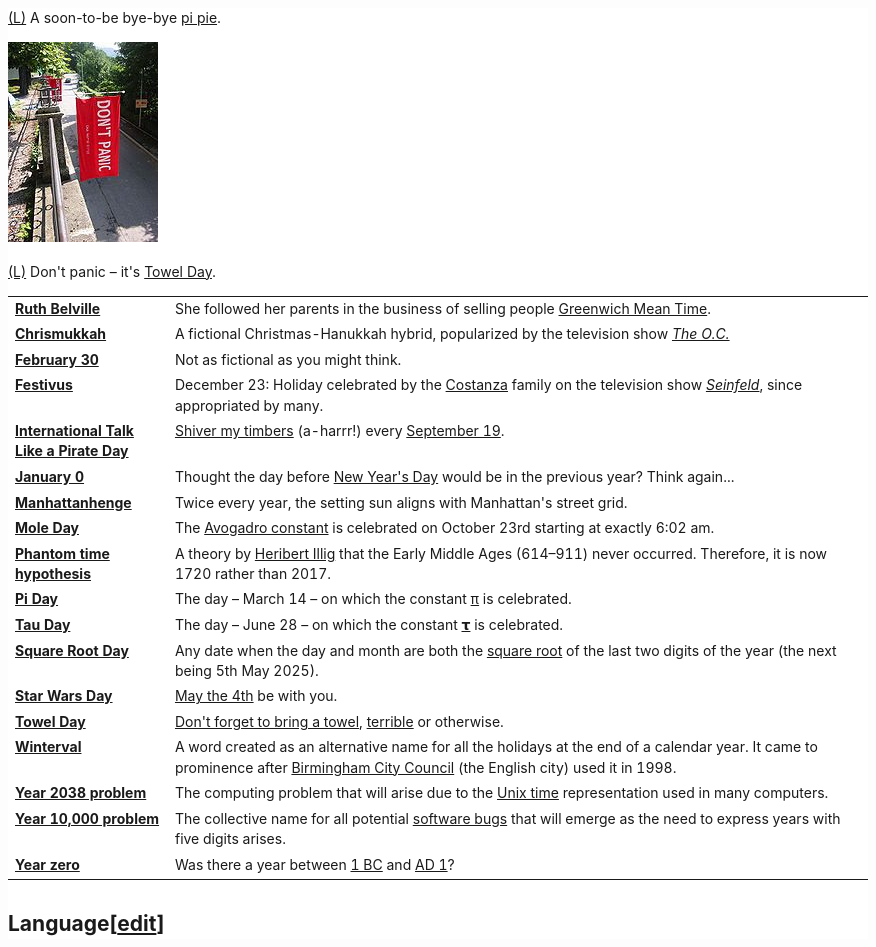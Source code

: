 [(L)](https://en.wikipedia.org/wiki/File:Chocolate_Pi_Pie,_March_2010.jpg)
A soon-to-be bye-bye [pi pie](https://en.wikipedia.org/wiki/Pi_Day).

[![150px-Towelday-Innsbruck.jpg](../_resources/9522f48ce1c572bae672221fce64c966.jpg)](https://en.wikipedia.org/wiki/File:Towelday-Innsbruck.jpg)

[(L)](https://en.wikipedia.org/wiki/File:Towelday-Innsbruck.jpg)
Don't panic – it's [Towel Day](https://en.wikipedia.org/wiki/Towel_Day).

|     |     |
| --- | --- |
| **[Ruth Belville](https://en.wikipedia.org/wiki/Ruth_Belville)** | She followed her parents in the business of selling people [Greenwich Mean Time](https://en.wikipedia.org/wiki/Greenwich_Mean_Time). |
| **[Chrismukkah](https://en.wikipedia.org/wiki/Chrismukkah)** | A fictional Christmas-Hanukkah hybrid, popularized by the television show *[The O.C.](https://en.wikipedia.org/wiki/The_O.C.)* |
| **[February 30](https://en.wikipedia.org/wiki/February_30)** | Not as fictional as you might think. |
| **[Festivus](https://en.wikipedia.org/wiki/Festivus)** | December 23: Holiday celebrated by the [Costanza](https://en.wikipedia.org/wiki/George_Costanza) family on the television show *[Seinfeld](https://en.wikipedia.org/wiki/Seinfeld)*, since appropriated by many. |
| **[International Talk Like a Pirate Day](https://en.wikipedia.org/wiki/International_Talk_Like_a_Pirate_Day)** | [Shiver my timbers](https://en.wikipedia.org/wiki/Shiver_my_timbers) (a-harrr!) every [September 19](https://en.wikipedia.org/wiki/September_19). |
| **[January 0](https://en.wikipedia.org/wiki/January_0)** | Thought the day before [New Year's Day](https://en.wikipedia.org/wiki/January_1) would be in the previous year? Think again... |
| **[Manhattanhenge](https://en.wikipedia.org/wiki/Manhattanhenge)** | Twice every year, the setting sun aligns with Manhattan's street grid. |
| **[Mole Day](https://en.wikipedia.org/wiki/Mole_Day)** | The [Avogadro constant](https://en.wikipedia.org/wiki/Avogadro_constant) is celebrated on October 23rd starting at exactly 6:02 am. |
| **[Phantom time hypothesis](https://en.wikipedia.org/wiki/Phantom_time_hypothesis)** | A theory by [Heribert Illig](https://en.wikipedia.org/wiki/Heribert_Illig) that the Early Middle Ages (614–911) never occurred. Therefore, it is now 1720 rather than 2017. |
| **[Pi Day](https://en.wikipedia.org/wiki/Pi_Day)** | The day – March 14 – on which the constant [π](https://en.wikipedia.org/wiki/Pi) is celebrated. |
| **[Tau Day](https://en.wikipedia.org/wiki/Tau_Day)** | The day – June 28 – on which the constant [𝞃](https://en.wikipedia.org/wiki/Tau) is celebrated. |
| **[Square Root Day](https://en.wikipedia.org/wiki/Square_Root_Day)** | Any date when the day and month are both the [square root](https://en.wikipedia.org/wiki/Square_root) of the last two digits of the year (the next being 5th May 2025). |
| **[Star Wars Day](https://en.wikipedia.org/wiki/Star_Wars_Day)** | [May the 4th](https://en.wikipedia.org/wiki/May_4) be with you. |
| **[Towel Day](https://en.wikipedia.org/wiki/Towel_Day)** | [Don't forget to bring a towel](https://en.wikipedia.org/wiki/The_Hitchhiker%27s_Guide_to_the_Galaxy), [terrible](https://en.wikipedia.org/wiki/Terrible_Towel) or otherwise. |
| **[Winterval](https://en.wikipedia.org/wiki/Winterval)** | A word created as an alternative name for all the holidays at the end of a calendar year. It came to prominence after [Birmingham City Council](https://en.wikipedia.org/wiki/Government_of_Birmingham) (the English city) used it in 1998. |
| **[Year 2038 problem](https://en.wikipedia.org/wiki/Year_2038_problem)** | The computing problem that will arise due to the [Unix time](https://en.wikipedia.org/wiki/Unix_time) representation used in many computers. |
| **[Year 10,000 problem](https://en.wikipedia.org/wiki/Year_10,000_problem)** | The collective name for all potential [software bugs](https://en.wikipedia.org/wiki/Software_bug) that will emerge as the need to express years with five digits arises. |
| **[Year zero](https://en.wikipedia.org/wiki/0_(year))** | Was there a year between [1 BC](https://en.wikipedia.org/wiki/1_BC) and [AD 1](https://en.wikipedia.org/wiki/AD_1)? |

## Language[[edit](https://en.wikipedia.org/w/index.php?title=Wikipedia:Unusual_articles/Language&action=edit&section=T-1)]
